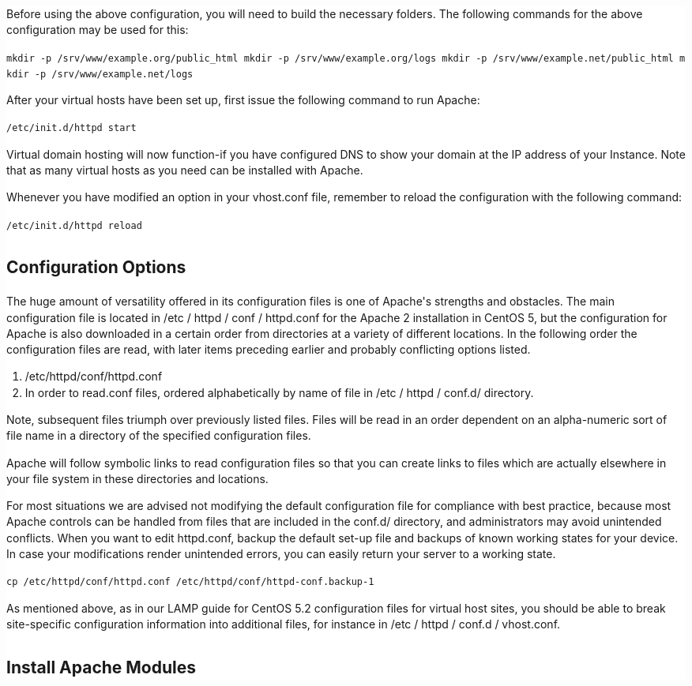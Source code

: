 Before using the above configuration, you will need to build the necessary folders. The following commands for the above configuration may be used for this:

```
mkdir -p /srv/www/example.org/public_html mkdir -p /srv/www/example.org/logs mkdir -p /srv/www/example.net/public_html mkdir -p /srv/www/example.net/logs
```

After your virtual hosts have been set up, first issue the following command to run Apache:

```
/etc/init.d/httpd start
```

Virtual domain hosting will now function-if you have configured DNS to show your domain at the IP address of your Instance. Note that as many virtual hosts as you need can be installed with Apache.

Whenever you have modified an option in your vhost.conf file, remember to reload the configuration with the following command:

```
/etc/init.d/httpd reload
```

## Configuration Options

The huge amount of versatility offered in its configuration files is one of Apache's strengths and obstacles. The main configuration file is located in /etc / httpd / conf / httpd.conf for the Apache 2 installation in CentOS 5, but the configuration for Apache is also downloaded in a certain order from directories at a variety of different locations. In the following order the configuration files are read, with later items preceding earlier and probably conflicting options listed.

1. /etc/httpd/conf/httpd.conf
2. In order to read.conf files, ordered alphabetically by name of file in /etc / httpd / conf.d/ directory.

Note, subsequent files triumph over previously listed files. Files will be read in an order dependent on an alpha-numeric sort of file name in a directory of the specified configuration files.

Apache will follow symbolic links to read configuration files so that you can create links to files which are actually elsewhere in your file system in these directories and locations.

For most situations we are advised not modifying the default configuration file for compliance with best practice, because most Apache controls can be handled from files that are included in the conf.d/ directory, and administrators may avoid unintended conflicts. When you want to edit httpd.conf, backup the default set-up file and backups of known working states for your device. In case your modifications render unintended errors, you can easily return your server to a working state.

```
cp /etc/httpd/conf/httpd.conf /etc/httpd/conf/httpd-conf.backup-1
```

As mentioned above, as in our LAMP guide for CentOS 5.2 configuration files for virtual host sites, you should be able to break site-specific configuration information into additional files, for instance in /etc / httpd / conf.d / vhost.conf.

## Install Apache Modules
